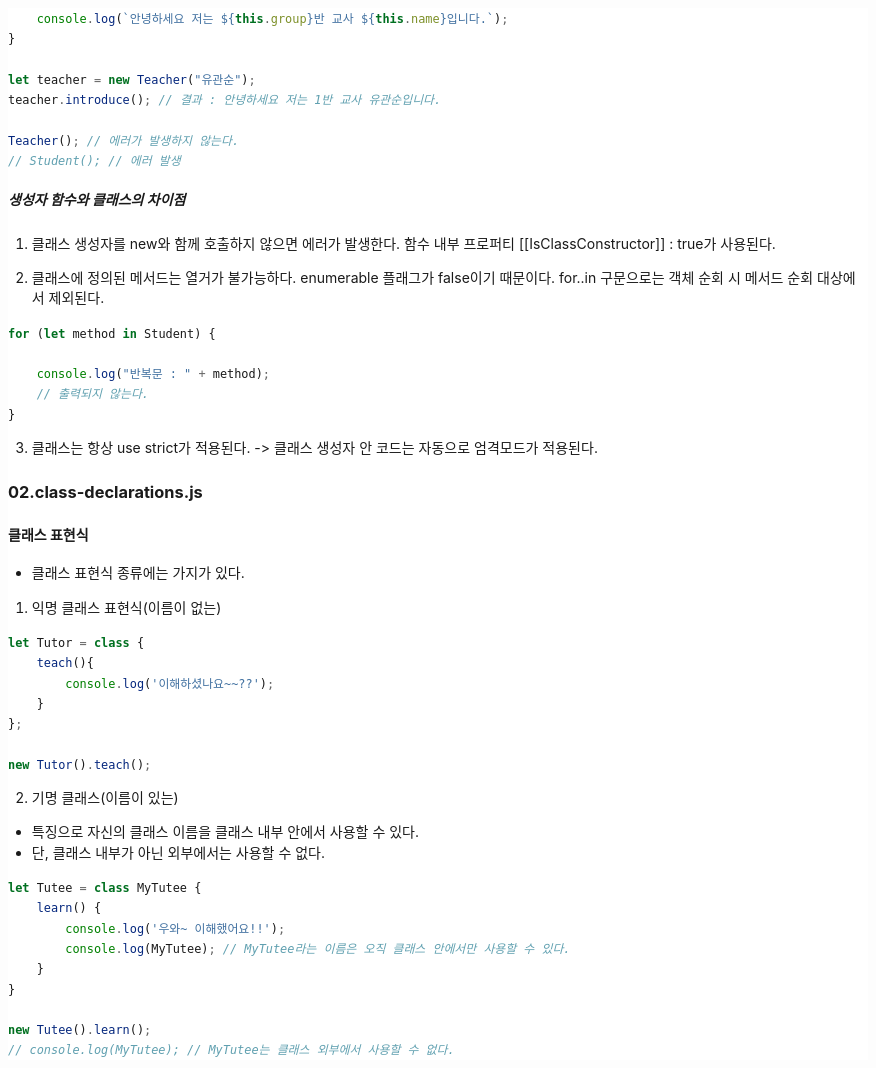 ``` javascript
    console.log(`안녕하세요 저는 ${this.group}반 교사 ${this.name}입니다.`);
}

let teacher = new Teacher("유관순");
teacher.introduce(); // 결과 : 안녕하세요 저는 1반 교사 유관순입니다.

Teacher(); // 에러가 발생하지 않는다.
// Student(); // 에러 발생
```

##### 생성자 함수와 클래스의 차이점
1. 클래스 생성자를 new와 함께 호출하지 않으면 에러가 발생한다.
   함수 내부 프로퍼티 [[IsClassConstructor]] : true가 사용된다.

2. 클래스에 정의된 메서드는 열거가 불가능하다. enumerable 플래그가 false이기 때문이다.
   for..in 구문으로는 객체 순회 시 메서드 순회 대상에서 제외된다. 
``` javascript
for (let method in Student) {

    console.log("반복문 : " + method);
    // 출력되지 않는다.
}

```
3. 클래스는 항상 use strict가 적용된다.
    -> 클래스 생성자 안 코드는 자동으로 엄격모드가 적용된다.


### 02.class-declarations.js

#### 클래스 표현식
- 클래스 표현식 종류에는 가지가 있다.
1. 익명 클래스 표현식(이름이 없는)
``` javascript
let Tutor = class {
    teach(){
        console.log('이해하셨나요~~??');
    }
};

new Tutor().teach();
```

2. 기명 클래스(이름이 있는)
- 특징으로 자신의 클래스 이름을 클래스 내부 안에서 사용할 수 있다.
- 단, 클래스 내부가 아닌 외부에서는 사용할 수 없다.
``` javascript
let Tutee = class MyTutee {
    learn() {
        console.log('우와~ 이해했어요!!');
        console.log(MyTutee); // MyTutee라는 이름은 오직 클래스 안에서만 사용할 수 있다.
    }
}

new Tutee().learn();
// console.log(MyTutee); // MyTutee는 클래스 외부에서 사용할 수 없다.
```
